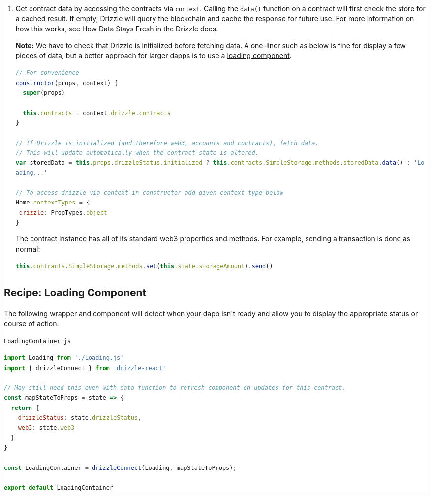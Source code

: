 
1. Get contract data by accessing the contracts via `context`. Calling the `data()` function on a contract will first check the store for a cached result. If empty, Drizzle will query the blockchain and cache the response for future use. For more information on how this works, see [How Data Stays Fresh in the Drizzle docs](https://github.com/trufflesuite/drizzle#how-data-stays-fresh).

   **Note:** We have to check that Drizzle is initialized before fetching data. A one-liner such as below is fine for display a few pieces of data, but a better approach for larger dapps is to use a [loading component](#recipe-loading-component).
   ```javascript
   // For convenience
   constructor(props, context) {
     super(props)

     this.contracts = context.drizzle.contracts
   }

   // If Drizzle is initialized (and therefore web3, accounts and contracts), fetch data.
   // This will update automatically when the contract state is altered.
   var storedData = this.props.drizzleStatus.initialized ? this.contracts.SimpleStorage.methods.storedData.data() : 'Loading...'

   // To access drizzle via context in constructor add given context type below
   Home.contextTypes = {
    drizzle: PropTypes.object
   }
   ```

   The contract instance has all of its standard web3 properties and methods. For example, sending a transaction is done as normal:
   ```javascript
   this.contracts.SimpleStorage.methods.set(this.state.storageAmount).send()
   ```

## Recipe: Loading Component

The following wrapper and component will detect when your dapp isn't ready and allow you to display the appropriate status or course of action:

`LoadingContainer.js`

```javascript
import Loading from './Loading.js'
import { drizzleConnect } from 'drizzle-react'

// May still need this even with data function to refresh component on updates for this contract.
const mapStateToProps = state => {
  return {
    drizzleStatus: state.drizzleStatus,
    web3: state.web3
  }
}

const LoadingContainer = drizzleConnect(Loading, mapStateToProps);

export default LoadingContainer
```
